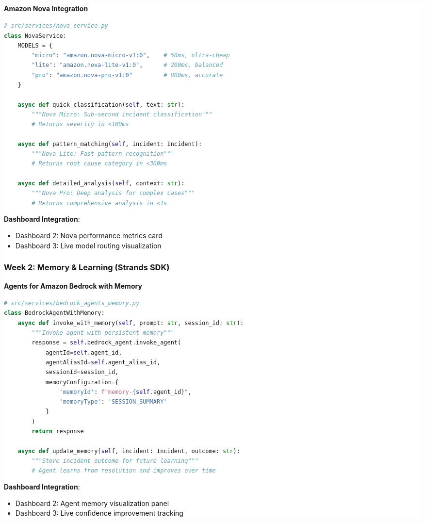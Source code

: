 **Amazon Nova Integration**
```python
# src/services/nova_service.py
class NovaService:
    MODELS = {
        "micro": "amazon.nova-micro-v1:0",    # 50ms, ultra-cheap
        "lite": "amazon.nova-lite-v1:0",      # 200ms, balanced
        "pro": "amazon.nova-pro-v1:0"         # 800ms, accurate
    }

    async def quick_classification(self, text: str):
        """Nova Micro: Sub-second incident classification"""
        # Returns severity in <100ms

    async def pattern_matching(self, incident: Incident):
        """Nova Lite: Fast pattern recognition"""
        # Returns root cause category in <300ms

    async def detailed_analysis(self, context: str):
        """Nova Pro: Deep analysis for complex cases"""
        # Returns comprehensive analysis in <1s
```

**Dashboard Integration**:
- Dashboard 2: Nova performance metrics card
- Dashboard 3: Live model routing visualization

### Week 2: Memory & Learning (Strands SDK)

**Agents for Amazon Bedrock with Memory**
```python
# src/services/bedrock_agents_memory.py
class BedrockAgentWithMemory:
    async def invoke_with_memory(self, prompt: str, session_id: str):
        """Invoke agent with persistent memory"""
        response = self.bedrock_agent.invoke_agent(
            agentId=self.agent_id,
            agentAliasId=self.agent_alias_id,
            sessionId=session_id,
            memoryConfiguration={
                'memoryId': f"memory-{self.agent_id}",
                'memoryType': 'SESSION_SUMMARY'
            }
        )
        return response

    async def update_memory(self, incident: Incident, outcome: str):
        """Store incident outcome for future learning"""
        # Agent learns from resolution and improves over time
```

**Dashboard Integration**:
- Dashboard 2: Agent memory visualization panel
- Dashboard 3: Live confidence improvement tracking
